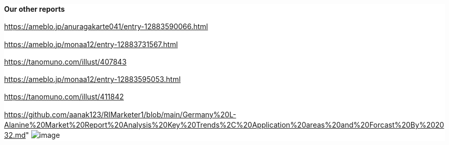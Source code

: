 <strong>Our other reports</strong>

<a href=https://ameblo.jp/anuragakarte041/entry-12883590066.html>https://ameblo.jp/anuragakarte041/entry-12883590066.html</a>

<a href=https://ameblo.jp/monaa12/entry-12883731567.html>https://ameblo.jp/monaa12/entry-12883731567.html</a>

<a href=https://tanomuno.com/illust/407843>https://tanomuno.com/illust/407843</a>

<a href=https://ameblo.jp/monaa12/entry-12883595053.html>https://ameblo.jp/monaa12/entry-12883595053.html</a>

<a href=https://tanomuno.com/illust/411842>https://tanomuno.com/illust/411842</a>

<a href=https://github.com/aanak123/RIMarketer1/blob/main/Germany%20L-Alanine%20Market%20Report%20Analysis%20Key%20Trends%2C%20Application%20areas%20and%20Forcast%20By%202032.md>https://github.com/aanak123/RIMarketer1/blob/main/Germany%20L-Alanine%20Market%20Report%20Analysis%20Key%20Trends%2C%20Application%20areas%20and%20Forcast%20By%202032.md</a>"
![image](https://github.com/user-attachments/assets/5af7481e-6d32-494b-a12d-57a639930dcd)
